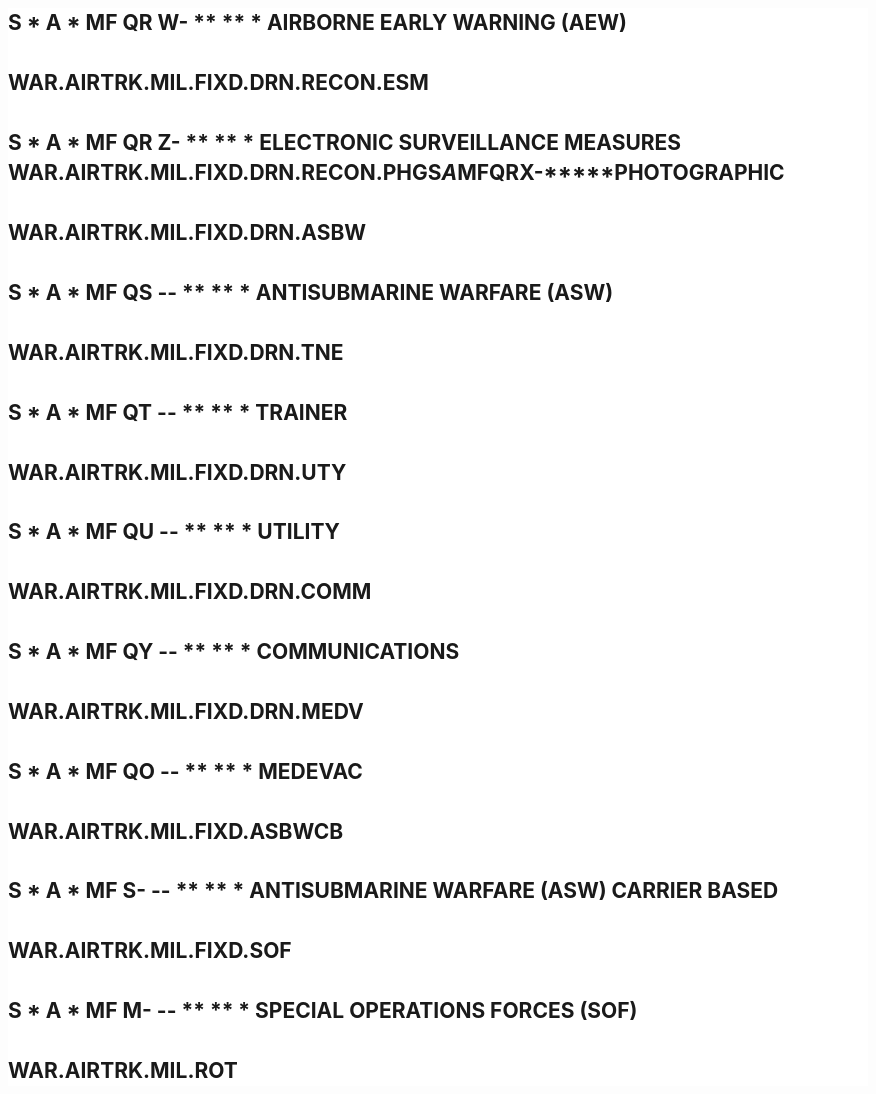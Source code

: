 ## S * A * MF QR W- ** ** * AIRBORNE EARLY WARNING (AEW)

## WAR.AIRTRK.MIL.FIXD.DRN.RECON.ESM

## S * A * MF QR Z- ** ** * ELECTRONIC SURVEILLANCE MEASURES WAR.AIRTRK.MIL.FIXD.DRN.RECON.PHGS*A*MFQRX-*****PHOTOGRAPHIC

## WAR.AIRTRK.MIL.FIXD.DRN.ASBW

## S * A * MF QS -- ** ** * ANTISUBMARINE WARFARE (ASW)

## WAR.AIRTRK.MIL.FIXD.DRN.TNE

## S * A * MF QT -- ** ** * TRAINER

## WAR.AIRTRK.MIL.FIXD.DRN.UTY

## S * A * MF QU -- ** ** * UTILITY

## WAR.AIRTRK.MIL.FIXD.DRN.COMM

## S * A * MF QY -- ** ** * COMMUNICATIONS

## WAR.AIRTRK.MIL.FIXD.DRN.MEDV

## S * A * MF QO -- ** ** * MEDEVAC

## WAR.AIRTRK.MIL.FIXD.ASBWCB

## S * A * MF S- -- ** ** * ANTISUBMARINE WARFARE (ASW) CARRIER BASED

## WAR.AIRTRK.MIL.FIXD.SOF

## S * A * MF M- -- ** ** * SPECIAL OPERATIONS FORCES (SOF)

## WAR.AIRTRK.MIL.ROT
